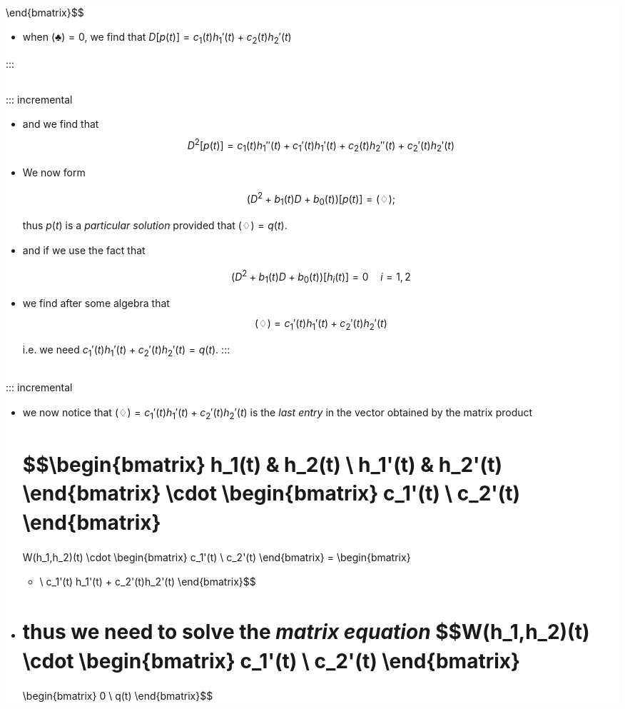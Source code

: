   \end{bmatrix}$$

- when $(\clubsuit) = 0$, we find that 
  $D[p(t)] = c_1(t)h_1'(t) + c_2(t)h_2'(t)$

:::

##
::: incremental

- and we find that
  $$D^2[p(t)] = c_1(t)h_1''(t) + c_1'(t)h_1'(t) + c_2(t)h_2''(t) + c_2'(t)h_2'(t)$$

- We now form

  $$(D^2 + b_1(t) D + b_0(t))[p(t)] = (\diamondsuit);$$
  
  thus $p(t)$ is a *particular solution* provided that $(\diamondsuit)
  = q(t)$.
  
- and if we use the fact that

  $$(D^2 + b_1(t) D + b_0(t))[h_i(t)] = 0 \quad i=1,2$$

- we find after some algebra that
  $$(\diamondsuit) = c_1'(t) h_1'(t) + c_2'(t)h_2'(t)$$

  i.e. we need
  $c_1'(t) h_1'(t) + c_2'(t)h_2'(t) = q(t).$
:::

##
::: incremental

- we now notice that $(\diamondsuit) = c_1'(t) h_1'(t) + c_2'(t)h_2'(t)$
  is the *last entry* in the vector obtained by the matrix product
  
  $$\begin{bmatrix}
  h_1(t) & h_2(t) \\
  h_1'(t) & h_2'(t)
  \end{bmatrix} \cdot 
  \begin{bmatrix}
  c_1'(t) \\
  c_2'(t)
  \end{bmatrix}
  =
  W(h_1,h_2)(t) \cdot   \begin{bmatrix}
  c_1'(t) \\
  c_2'(t)
  \end{bmatrix}
  = \begin{bmatrix}
    * \\
  c_1'(t) h_1'(t) + c_2'(t)h_2'(t)
  \end{bmatrix}$$

- thus we need to solve the *matrix equation*
  $$W(h_1,h_2)(t) \cdot   \begin{bmatrix}
  c_1'(t) \\
  c_2'(t)
  \end{bmatrix}
  = 
  \begin{bmatrix}
  0 \\
  q(t)
  \end{bmatrix}$$
